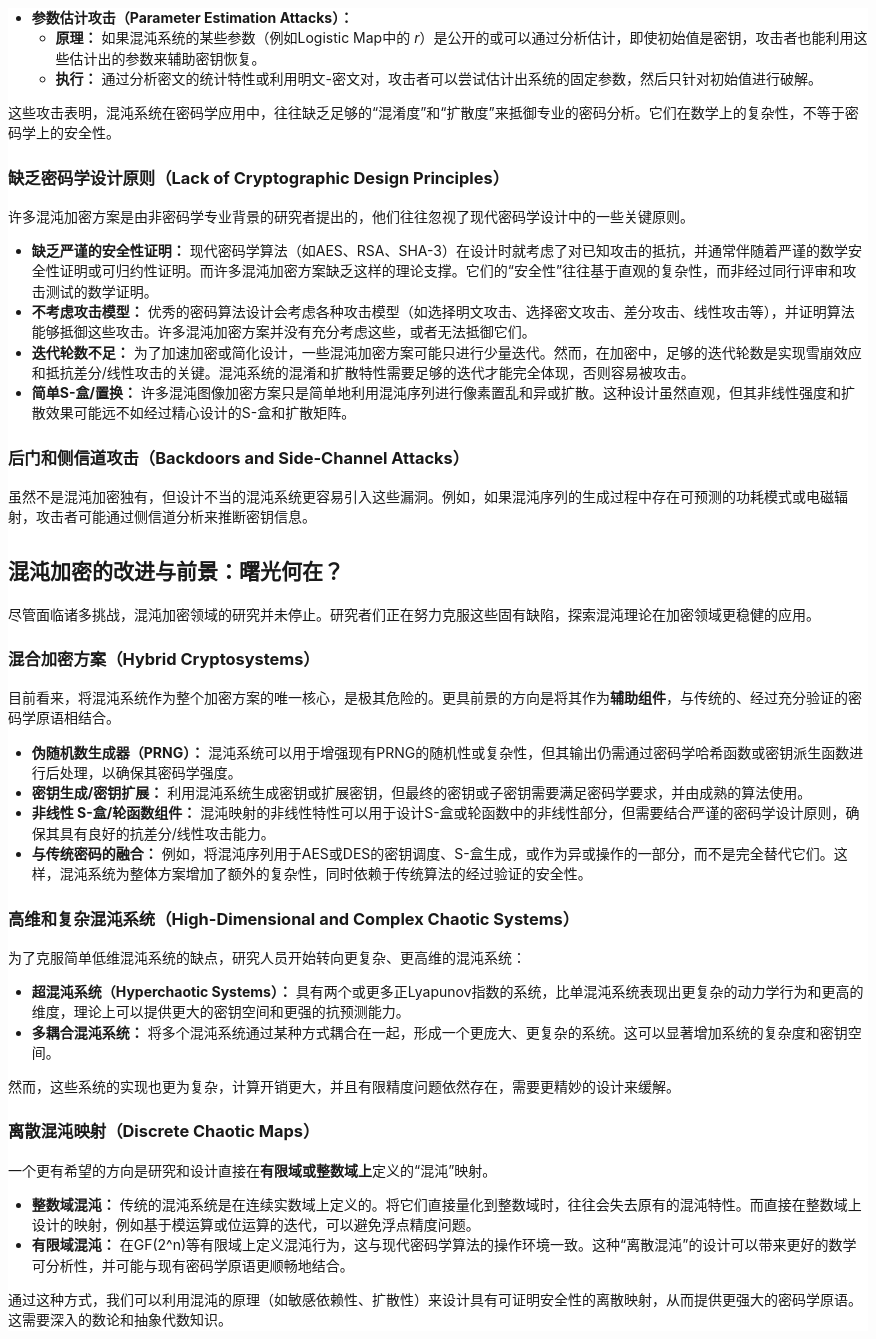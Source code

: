 *   **参数估计攻击（Parameter Estimation Attacks）：**
    *   **原理：** 如果混沌系统的某些参数（例如Logistic Map中的 $r$）是公开的或可以通过分析估计，即使初始值是密钥，攻击者也能利用这些估计出的参数来辅助密钥恢复。
    *   **执行：** 通过分析密文的统计特性或利用明文-密文对，攻击者可以尝试估计出系统的固定参数，然后只针对初始值进行破解。

这些攻击表明，混沌系统在密码学应用中，往往缺乏足够的“混淆度”和“扩散度”来抵御专业的密码分析。它们在数学上的复杂性，不等于密码学上的安全性。

### 缺乏密码学设计原则（Lack of Cryptographic Design Principles）

许多混沌加密方案是由非密码学专业背景的研究者提出的，他们往往忽视了现代密码学设计中的一些关键原则。

*   **缺乏严谨的安全性证明：** 现代密码学算法（如AES、RSA、SHA-3）在设计时就考虑了对已知攻击的抵抗，并通常伴随着严谨的数学安全性证明或可归约性证明。而许多混沌加密方案缺乏这样的理论支撑。它们的“安全性”往往基于直观的复杂性，而非经过同行评审和攻击测试的数学证明。
*   **不考虑攻击模型：** 优秀的密码算法设计会考虑各种攻击模型（如选择明文攻击、选择密文攻击、差分攻击、线性攻击等），并证明算法能够抵御这些攻击。许多混沌加密方案并没有充分考虑这些，或者无法抵御它们。
*   **迭代轮数不足：** 为了加速加密或简化设计，一些混沌加密方案可能只进行少量迭代。然而，在加密中，足够的迭代轮数是实现雪崩效应和抵抗差分/线性攻击的关键。混沌系统的混淆和扩散特性需要足够的迭代才能完全体现，否则容易被攻击。
*   **简单S-盒/置换：** 许多混沌图像加密方案只是简单地利用混沌序列进行像素置乱和异或扩散。这种设计虽然直观，但其非线性强度和扩散效果可能远不如经过精心设计的S-盒和扩散矩阵。

### 后门和侧信道攻击（Backdoors and Side-Channel Attacks）

虽然不是混沌加密独有，但设计不当的混沌系统更容易引入这些漏洞。例如，如果混沌序列的生成过程中存在可预测的功耗模式或电磁辐射，攻击者可能通过侧信道分析来推断密钥信息。

## 混沌加密的改进与前景：曙光何在？

尽管面临诸多挑战，混沌加密领域的研究并未停止。研究者们正在努力克服这些固有缺陷，探索混沌理论在加密领域更稳健的应用。

### 混合加密方案（Hybrid Cryptosystems）

目前看来，将混沌系统作为整个加密方案的唯一核心，是极其危险的。更具前景的方向是将其作为**辅助组件**，与传统的、经过充分验证的密码学原语相结合。

*   **伪随机数生成器（PRNG）：** 混沌系统可以用于增强现有PRNG的随机性或复杂性，但其输出仍需通过密码学哈希函数或密钥派生函数进行后处理，以确保其密码学强度。
*   **密钥生成/密钥扩展：** 利用混沌系统生成密钥或扩展密钥，但最终的密钥或子密钥需要满足密码学要求，并由成熟的算法使用。
*   **非线性 S-盒/轮函数组件：** 混沌映射的非线性特性可以用于设计S-盒或轮函数中的非线性部分，但需要结合严谨的密码学设计原则，确保其具有良好的抗差分/线性攻击能力。
*   **与传统密码的融合：** 例如，将混沌序列用于AES或DES的密钥调度、S-盒生成，或作为异或操作的一部分，而不是完全替代它们。这样，混沌系统为整体方案增加了额外的复杂性，同时依赖于传统算法的经过验证的安全性。

### 高维和复杂混沌系统（High-Dimensional and Complex Chaotic Systems）

为了克服简单低维混沌系统的缺点，研究人员开始转向更复杂、更高维的混沌系统：

*   **超混沌系统（Hyperchaotic Systems）：** 具有两个或更多正Lyapunov指数的系统，比单混沌系统表现出更复杂的动力学行为和更高的维度，理论上可以提供更大的密钥空间和更强的抗预测能力。
*   **多耦合混沌系统：** 将多个混沌系统通过某种方式耦合在一起，形成一个更庞大、更复杂的系统。这可以显著增加系统的复杂度和密钥空间。

然而，这些系统的实现也更为复杂，计算开销更大，并且有限精度问题依然存在，需要更精妙的设计来缓解。

### 离散混沌映射（Discrete Chaotic Maps）

一个更有希望的方向是研究和设计直接在**有限域或整数域上**定义的“混沌”映射。

*   **整数域混沌：** 传统的混沌系统是在连续实数域上定义的。将它们直接量化到整数域时，往往会失去原有的混沌特性。而直接在整数域上设计的映射，例如基于模运算或位运算的迭代，可以避免浮点精度问题。
*   **有限域混沌：** 在GF(2^n)等有限域上定义混沌行为，这与现代密码学算法的操作环境一致。这种“离散混沌”的设计可以带来更好的数学可分析性，并可能与现有密码学原语更顺畅地结合。

通过这种方式，我们可以利用混沌的原理（如敏感依赖性、扩散性）来设计具有可证明安全性的离散映射，从而提供更强大的密码学原语。这需要深入的数论和抽象代数知识。
